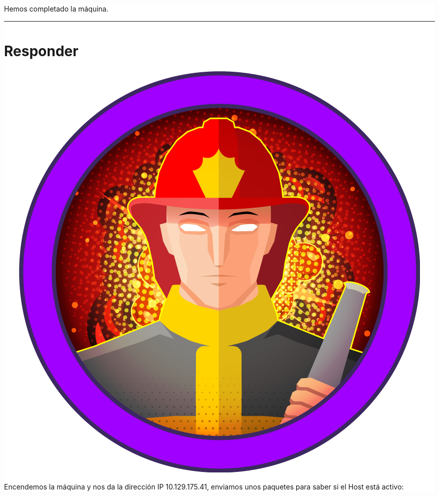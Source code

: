 Hemos completado la máquina.

<hr />
<h2 id="responder"><h1 class="titulo-principal">Responder</h1></h2>

<div id="imgs" style="text-align: center;">
  <img src="/assets/images/StartingPoint/responder/responder.png" alt="under" oncontextmenu="return false;">
</div>


Encendemos la máquina y nos da la dirección IP 10.129.175.41, enviamos unos paquetes para saber si el Host está activo:
